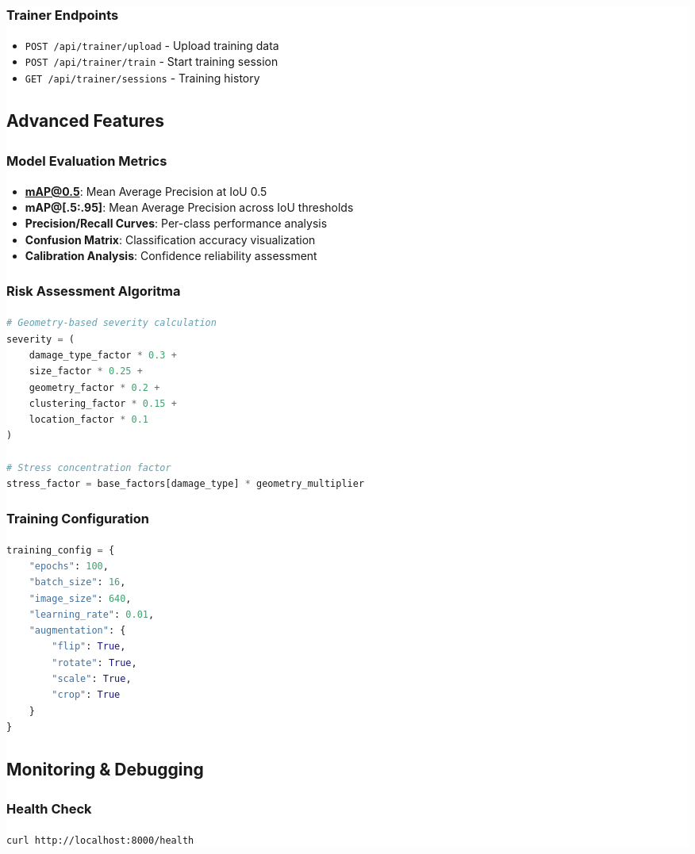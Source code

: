 ### Trainer Endpoints
- `POST /api/trainer/upload` - Upload training data
- `POST /api/trainer/train` - Start training session
- `GET /api/trainer/sessions` - Training history

## Advanced Features

### Model Evaluation Metrics
- **mAP@0.5**: Mean Average Precision at IoU 0.5
- **mAP@[.5:.95]**: Mean Average Precision across IoU thresholds
- **Precision/Recall Curves**: Per-class performance analysis
- **Confusion Matrix**: Classification accuracy visualization
- **Calibration Analysis**: Confidence reliability assessment

### Risk Assessment Algoritma
```python
# Geometry-based severity calculation
severity = (
    damage_type_factor * 0.3 +
    size_factor * 0.25 +
    geometry_factor * 0.2 +
    clustering_factor * 0.15 +
    location_factor * 0.1
)

# Stress concentration factor
stress_factor = base_factors[damage_type] * geometry_multiplier
```

### Training Configuration
```python
training_config = {
    "epochs": 100,
    "batch_size": 16,
    "image_size": 640,
    "learning_rate": 0.01,
    "augmentation": {
        "flip": True,
        "rotate": True,
        "scale": True,
        "crop": True
    }
}
```

## Monitoring & Debugging

### Health Check
```bash
curl http://localhost:8000/health
```
